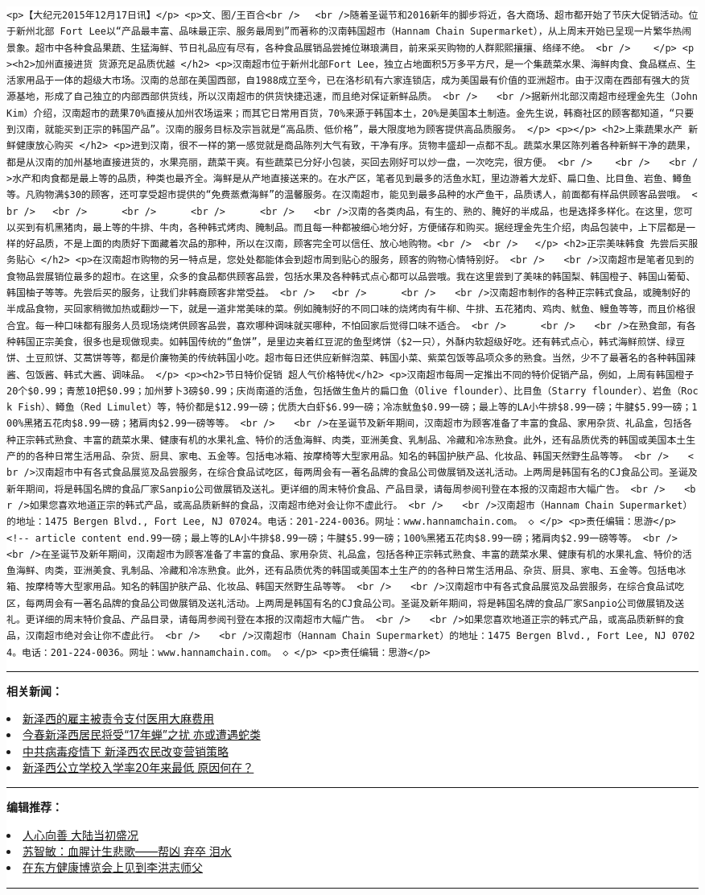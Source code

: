 	<p>【大纪元2015年12月17日讯】</p> <p>文、图/王百合<br />　 <br />随着圣诞节和2016新年的脚步将近，各大商场、超市都开始了节庆大促销活动。位于新州北部 Fort Lee以“产品最丰富、品味最正宗、服务最周到”而著称的汉南韩国超市（Hannam Chain Supermarket），从上周末开始已呈现一片繁华热闹景象。超市中各种食品果蔬、生猛海鲜、节日礼品应有尽有，各种食品展销品尝摊位琳琅满目，前来采买购物的人群熙熙攘攘、络绎不绝。 <br /> 	 </p> <p><h2>加州直接进货 货源充足品质优越 </h2> <p>汉南超市位于新州北部Fort Lee，独立占地面积5万多平方尺，是一个集蔬菜水果、海鲜肉食、食品糕点、生活家用品于一体的超级大市场。汉南的总部在美国西部，自1988成立至今，已在洛杉矶有六家连锁店，成为美国最有价值的亚洲超市。由于汉南在西部有强大的货源基地，形成了自己独立的内部西部供货线，所以汉南超市的供货快捷迅速，而且绝对保证新鲜品质。 <br />　　<br />据新州北部汉南超市经理金先生（John Kim）介绍，汉南超市的蔬果70%直接从加州农场运来；而其它日常用百货，70%来源于韩国本土，20%是美国本土制造。金先生说，韩裔社区的顾客都知道，“只要到汉南，就能买到正宗的韩国产品”。汉南的服务目标及宗旨就是“高品质、低价格”，最大限度地为顾客提供高品质服务。 </p> <p></p> <h2>上乘蔬果水产 新鲜健康放心购买 </h2> <p>进到汉南，很不一样的第一感觉就是商品陈列大气有致，干净有序。货物丰盛却一点都不乱。蔬菜水果区陈列着各种新鲜干净的蔬果，都是从汉南的加州基地直接进货的，水果亮丽，蔬菜干爽。有些蔬菜已分好小包装，买回去刚好可以炒一盘，一次吃完，很方便。 <br /> 	 <br />　　<br />水产和肉食都是最上等的品质，种类也最齐全。海鲜是从产地直接送来的。在水产区，笔者见到最多的活鱼水缸，里边游着大龙虾、扁口鱼、比目鱼、岩鱼、鳟鱼等。凡购物满$30的顾客，还可享受超市提供的“免费蒸煮海鲜”的温馨服务。在汉南超市，能见到最多品种的水产鱼干，品质诱人，前面都有样品供顾客品尝哦。 <br /> 	 <br /> 	 <br /> 	 <br /> 	 <br />　　<br />汉南的各类肉品，有生的、熟的、腌好的半成品，也是选择多样化。在这里，您可以买到有机黑猪肉，最上等的牛排、牛肉，各种韩式烤肉、腌制品。而且每一种都被细心地分好，方便储存和购买。据经理金先生介绍，肉品包装中，上下层都是一样的好品质，不是上面的肉质好下面藏着次品的那种，所以在汉南，顾客完全可以信任、放心地购物。<br /> 	<br /> 	 </p> <h2>正宗美味韩食 先尝后买服务贴心 </h2> <p>在汉南超市购物的另一特点是，您处处都能体会到超市周到贴心的服务，顾客的购物心情特别好。 <br />　　<br />汉南超市是笔者见到的食物品尝展销位最多的超市。在这里，众多的食品都供顾客品尝，包括水果及各种韩式点心都可以品尝哦。我在这里尝到了美味的韩国梨、韩国橙子、韩国山葡萄、韩国柚子等等。先尝后买的服务，让我们非韩裔顾客非常受益。 <br /> 	 <br /> 	 <br />　　<br />汉南超市制作的各种正宗韩式食品，或腌制好的半成品食物，买回家稍微加热或翻炒一下，就是一道非常美味的菜。例如腌制好的不同口味的烧烤肉有牛柳、牛排、五花猪肉、鸡肉、鱿鱼、鳗鱼等等，而且价格很合宜。每一种口味都有服务人员现场烧烤供顾客品尝，喜欢哪种调味就买哪种，不怕回家后觉得口味不适合。 <br /> 	 <br />　　<br />在熟食部，有各种韩国正宗美食，很多也是现做现卖。如韩国传统的“鱼饼”，是里边夹着红豆泥的鱼型烤饼（$2一只），外酥内软超级好吃。还有韩式点心，韩式海鲜煎饼、绿豆饼、土豆煎饼、艾蒿饼等等，都是价廉物美的传统韩国小吃。超市每日还供应新鲜泡菜、韩国小菜、紫菜包饭等品项众多的熟食。当然，少不了最著名的各种韩国辣酱、包饭酱、韩式大酱、调味品。 </p> <p><h2>节日特价促销 超人气价格特优</h2> <p>汉南超市每周一定推出不同的特价促销产品，例如，上周有韩国橙子20个$0.99；青葱10把$0.99；加州萝卜3磅$0.99；庆尚南道的活鱼，包括做生鱼片的扁口鱼（Olive flounder）、比目鱼（Starry flounder）、岩鱼（Rock Fish）、鳟鱼（Red Limulet）等，特价都是$12.99一磅；优质大白虾$6.99一磅；冷冻鱿鱼$0.99一磅；最上等的LA小牛排$8.99一磅；牛腱$5.99一磅；100%黑猪五花肉$8.99一磅；猪肩肉$2.99一磅等等。 <br />　　<br />在圣诞节及新年期间，汉南超市为顾客准备了丰富的食品、家用杂货、礼品盒，包括各种正宗韩式熟食、丰富的蔬菜水果、健康有机的水果礼盒、特价的活鱼海鲜、肉类，亚洲美食、乳制品、冷藏和冷冻熟食。此外，还有品质优秀的韩国或美国本土生产的的各种日常生活用品、杂货、厨具、家电、五金等。包括电冰箱、按摩椅等大型家用品。知名的韩国护肤产品、化妆品、韩国天然野生品等等。 <br />　　<br />汉南超市中有各式食品展览及品尝服务，在综合食品试吃区，每两周会有一著名品牌的食品公司做展销及送礼活动。上两周是韩国有名的CJ食品公司。圣诞及新年期间，将是韩国名牌的食品厂家Sanpio公司做展销及送礼。更详细的周末特价食品、产品目录，请每周参阅刊登在本报的汉南超市大幅广告。 <br />　　<br />如果您喜欢地道正宗的韩式产品，或高品质新鲜的食品，汉南超市绝对会让你不虚此行。 <br />　　<br />汉南超市（Hannam Chain Supermarket）的地址：1475 Bergen Blvd., Fort Lee, NJ 07024。电话：201-224-0036。网址：www.hannamchain.com。 ◇ </p> <p>责任编辑：思游</p> 	<!-- article content end.99一磅；最上等的LA小牛排$8.99一磅；牛腱$5.99一磅；100%黑猪五花肉$8.99一磅；猪肩肉$2.99一磅等等。 <br />　　<br />在圣诞节及新年期间，汉南超市为顾客准备了丰富的食品、家用杂货、礼品盒，包括各种正宗韩式熟食、丰富的蔬菜水果、健康有机的水果礼盒、特价的活鱼海鲜、肉类，亚洲美食、乳制品、冷藏和冷冻熟食。此外，还有品质优秀的韩国或美国本土生产的的各种日常生活用品、杂货、厨具、家电、五金等。包括电冰箱、按摩椅等大型家用品。知名的韩国护肤产品、化妆品、韩国天然野生品等等。 <br />　　<br />汉南超市中有各式食品展览及品尝服务，在综合食品试吃区，每两周会有一著名品牌的食品公司做展销及送礼活动。上两周是韩国有名的CJ食品公司。圣诞及新年期间，将是韩国名牌的食品厂家Sanpio公司做展销及送礼。更详细的周末特价食品、产品目录，请每周参阅刊登在本报的汉南超市大幅广告。 <br />　　<br />如果您喜欢地道正宗的韩式产品，或高品质新鲜的食品，汉南超市绝对会让你不虚此行。 <br />　　<br />汉南超市（Hannam Chain Supermarket）的地址：1475 Bergen Blvd., Fort Lee, NJ 07024。电话：201-224-0036。网址：www.hannamchain.com。 ◇ </p> <p>责任编辑：思游</p> 	
<hr>


<strong>相关新闻：</strong>
<li><a href="https://github.com/msttva3292/djy/blob/master/gb/21/4/16/n12883391.md#1">新泽西的雇主被责令支付医用大麻费用</a></li>
<li><a href="https://github.com/msttva3292/djy/blob/master/gb/21/4/16/n12883364.md#1">今春新泽西居民将受“17年蝉”之扰  亦或遭遇蛇类</a></li>
<li><a href="https://github.com/msttva3292/djy/blob/master/gb/21/4/16/n12883343.md#1">中共病毒疫情下 新泽西农民改变营销策略</a></li>
<li><a href="https://github.com/msttva3292/djy/blob/master/gb/21/4/16/n12883318.md#1">新泽西公立学校入学率20年来最低 原因何在？</a></li>
<hr>


<strong>编辑推荐：</strong>
<li><a href="https://github.com/msttva3292/djy/blob/master/gb/15/7/17/n4482910.md?dfh#1" target="_blank">人心向善 大陆当初盛况</a></li><li><a href="https://github.com/tsiac2612/djy/blob/master/gb/18/1/17/n10063990.md#1" target="_blank">苏智敏：血腥计生悲歌——帮凶  弃卒  泪水</a></li><li><a href="https://github.com/tsiac2612/djy/blob/master/gb/12/10/18/n3709213.md#1" target="_blank">在东方健康博览会上见到李洪志师父</a></li>
<hr>
